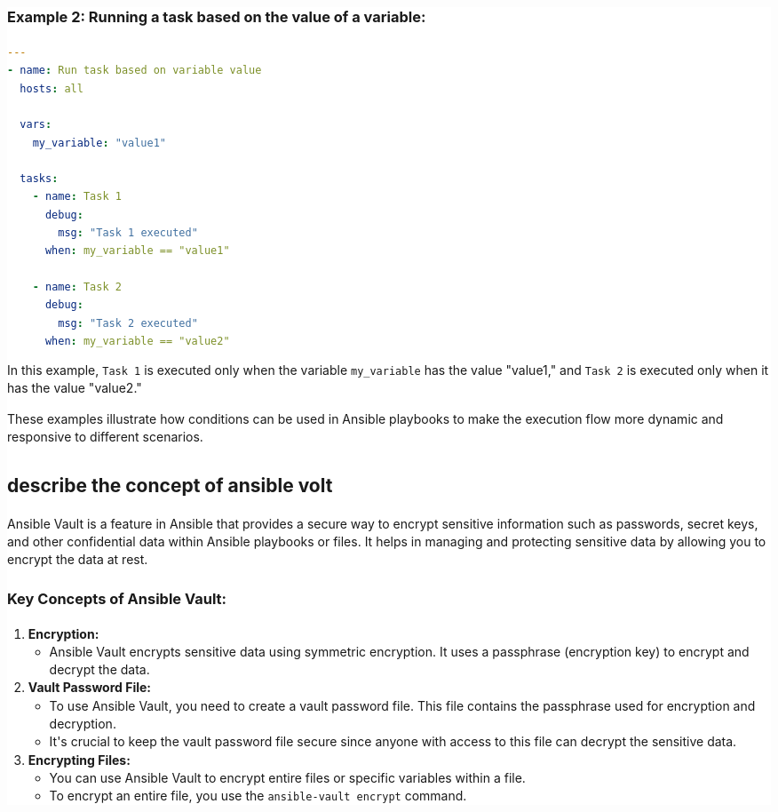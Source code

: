 ```yaml
```

### Example 2: Running a task based on the value of a variable:

```yaml
---
- name: Run task based on variable value
  hosts: all

  vars:
    my_variable: "value1"

  tasks:
    - name: Task 1
      debug:
        msg: "Task 1 executed"
      when: my_variable == "value1"

    - name: Task 2
      debug:
        msg: "Task 2 executed"
      when: my_variable == "value2"

```

In this example, `Task 1` is executed only when the variable `my_variable` has the value "value1," and `Task 2` is executed only when it has the value "value2."

These examples illustrate how conditions can be used in Ansible playbooks to make the execution flow more dynamic and responsive to different scenarios.

## describe the concept of ansible volt

Ansible Vault is a feature in Ansible that provides a secure way to encrypt sensitive information such as passwords, secret keys, and other confidential data within Ansible playbooks or files. It helps in managing and protecting sensitive data by allowing you to encrypt the data at rest.

### Key Concepts of Ansible Vault:

1. **Encryption:**
    - Ansible Vault encrypts sensitive data using symmetric encryption. It uses a passphrase (encryption key) to encrypt and decrypt the data.
2. **Vault Password File:**
    - To use Ansible Vault, you need to create a vault password file. This file contains the passphrase used for encryption and decryption.
    - It's crucial to keep the vault password file secure since anyone with access to this file can decrypt the sensitive data.
3. **Encrypting Files:**
    - You can use Ansible Vault to encrypt entire files or specific variables within a file.
    - To encrypt an entire file, you use the `ansible-vault encrypt` command.
        